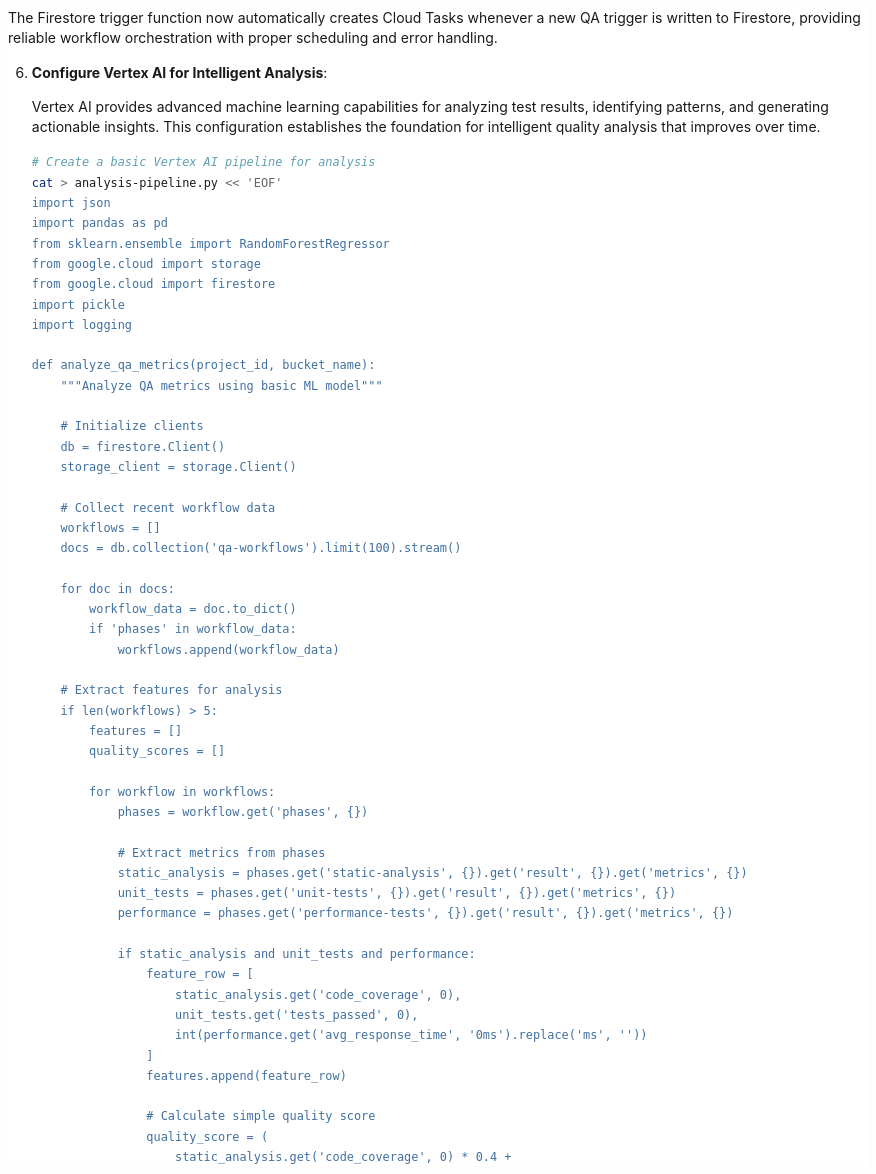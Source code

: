    ```bash
   ```

   The Firestore trigger function now automatically creates Cloud Tasks whenever a new QA trigger is written to Firestore, providing reliable workflow orchestration with proper scheduling and error handling.

6. **Configure Vertex AI for Intelligent Analysis**:

   Vertex AI provides advanced machine learning capabilities for analyzing test results, identifying patterns, and generating actionable insights. This configuration establishes the foundation for intelligent quality analysis that improves over time.

   ```bash
   # Create a basic Vertex AI pipeline for analysis
   cat > analysis-pipeline.py << 'EOF'
   import json
   import pandas as pd
   from sklearn.ensemble import RandomForestRegressor
   from google.cloud import storage
   from google.cloud import firestore
   import pickle
   import logging
   
   def analyze_qa_metrics(project_id, bucket_name):
       """Analyze QA metrics using basic ML model"""
       
       # Initialize clients
       db = firestore.Client()
       storage_client = storage.Client()
       
       # Collect recent workflow data
       workflows = []
       docs = db.collection('qa-workflows').limit(100).stream()
       
       for doc in docs:
           workflow_data = doc.to_dict()
           if 'phases' in workflow_data:
               workflows.append(workflow_data)
       
       # Extract features for analysis
       if len(workflows) > 5:
           features = []
           quality_scores = []
           
           for workflow in workflows:
               phases = workflow.get('phases', {})
               
               # Extract metrics from phases
               static_analysis = phases.get('static-analysis', {}).get('result', {}).get('metrics', {})
               unit_tests = phases.get('unit-tests', {}).get('result', {}).get('metrics', {})
               performance = phases.get('performance-tests', {}).get('result', {}).get('metrics', {})
               
               if static_analysis and unit_tests and performance:
                   feature_row = [
                       static_analysis.get('code_coverage', 0),
                       unit_tests.get('tests_passed', 0),
                       int(performance.get('avg_response_time', '0ms').replace('ms', ''))
                   ]
                   features.append(feature_row)
                   
                   # Calculate simple quality score
                   quality_score = (
                       static_analysis.get('code_coverage', 0) * 0.4 +
   ```